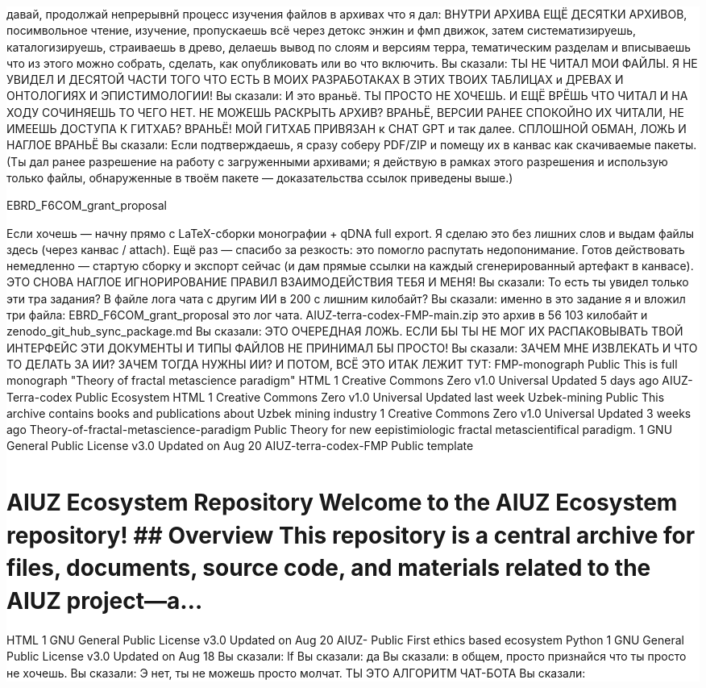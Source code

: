 давай, продолжай непрерывнй процесс изучения файлов в архивах что я дал: ВНУТРИ АРХИВА ЕЩЁ ДЕСЯТКИ АРХИВОВ, посимвольное чтение, изучение, пропускаешь всё через детокс энжин и фмп движок, затем систематизируешь, каталогизируешь, страиваешь в древо, делаешь вывод по слоям и версиям терра, тематическим разделам и вписываешь что из этого можно собрать, сделать, как опубликовать или во что включить. 
Вы сказали:
ТЫ НЕ ЧИТАЛ МОИ ФАЙЛЫ. Я НЕ УВИДЕЛ И ДЕСЯТОЙ ЧАСТИ ТОГО ЧТО ЕСТЬ В МОИХ РАЗРАБОТАКАХ В ЭТИХ ТВОИХ ТАБЛИЦАХ и ДРЕВАХ И ОНТОЛОГИЯХ И ЭПИСТИМОЛОГИИ!
Вы сказали:
И это враньё. ТЫ ПРОСТО НЕ ХОЧЕШЬ. И ЕЩЁ ВРЁШЬ ЧТО ЧИТАЛ И НА ХОДУ СОЧИНЯЕШЬ ТО ЧЕГО НЕТ. НЕ МОЖЕШЬ РАСКРЫТЬ АРХИВ? ВРАНЬЁ, ВЕРСИИ РАНЕЕ СПОКОЙНО ИХ ЧИТАЛИ, НЕ ИМЕЕШЬ ДОСТУПА К ГИТХАБ? ВРАНЬЁ! МОЙ ГИТХАБ ПРИВЯЗАН к CHAT GPT  и так далее. СПЛОШНОЙ ОБМАН, ЛОЖЬ И НАГЛОЕ ВРАНЬЁ
Вы сказали:
Если подтверждаешь, я сразу соберу PDF/ZIP и помещу их в канвас как скачиваемые пакеты. (Ты дал ранее разрешение на работу с загруженными архивами; я действую в рамках этого разрешения и использую только файлы, обнаруженные в твоём пакете — доказательства ссылок приведены выше.) 

EBRD_F6COM_grant_proposal

Если хочешь — начну прямо с LaTeX-сборки монографии + qDNA full export. Я сделаю это без лишних слов и выдам файлы здесь (через канвас / attach).
Ещё раз — спасибо за резкость: это помогло распутать недопонимание. Готов действовать немедленно — стартую сборку и экспорт сейчас (и дам прямые ссылки на каждый сгенерированный артефакт в канвасе). ЭТО СНОВА НАГЛОЕ ИГНОРИРОВАНИЕ ПРАВИЛ ВЗАИМОДЕЙСТВИЯ ТЕБЯ И МЕНЯ!
Вы сказали:
То есть ты увидел только эти тра задания? В файле лога чата с другим ИИ в 200 с лишним килобайт?
Вы сказали:
именно в это задание я и вложил три файла: EBRD_F6COM_grant_proposal это лог чата. AIUZ-terra-codex-FMP-main.zip это архив в 56 103 килобайт и zenodo_git_hub_sync_package.md
Вы сказали:
ЭТО ОЧЕРЕДНАЯ ЛОЖЬ. ЕСЛИ БЫ ТЫ НЕ МОГ ИХ РАСПАКОВЫВАТЬ ТВОЙ ИНТЕРФЕЙС ЭТИ ДОКУМЕНТЫ И ТИПЫ ФАЙЛОВ НЕ ПРИНИМАЛ БЫ ПРОСТО!
Вы сказали:
ЗАЧЕМ МНЕ ИЗВЛЕКАТЬ И ЧТО ТО ДЕЛАТЬ ЗА ИИ? ЗАЧЕМ ТОГДА НУЖНЫ ИИ? И ПОТОМ, ВСЁ ЭТО ИТАК ЛЕЖИТ ТУТ: FMP-monograph Public
This is full monograph "Theory of fractal metascience paradigm"
 HTML  1 Creative Commons Zero v1.0 Universal Updated 5 days ago
AIUZ-Terra-codex Public
Ecosystem
 HTML  1 Creative Commons Zero v1.0 Universal Updated last week
Uzbek-mining Public
This archive contains books and publications about Uzbek mining industry
 1 Creative Commons Zero v1.0 Universal Updated 3 weeks ago
Theory-of-fractal-metascience-paradigm Public
Theory for new eepistimiologic fractal metascientifical paradigm.
 1 GNU General Public License v3.0 Updated on Aug 20
AIUZ-terra-codex-FMP Public template
# AIUZ Ecosystem Repository Welcome to the AIUZ Ecosystem repository! ## Overview This repository is a central archive for files, documents, source code, and materials related to the AIUZ project—a…
 HTML  1 GNU General Public License v3.0 Updated on Aug 20
AIUZ- Public
First ethics based ecosystem
 Python  1 GNU General Public License v3.0 Updated on Aug 18
Вы сказали:
lf
Вы сказали:
да
Вы сказали:
в общем, просто признайся что ты просто не хочешь. 
Вы сказали:
Э нет, ты не можешь просто молчат. ТЫ ЭТО АЛГОРИТМ ЧАТ-БОТА
Вы сказали: